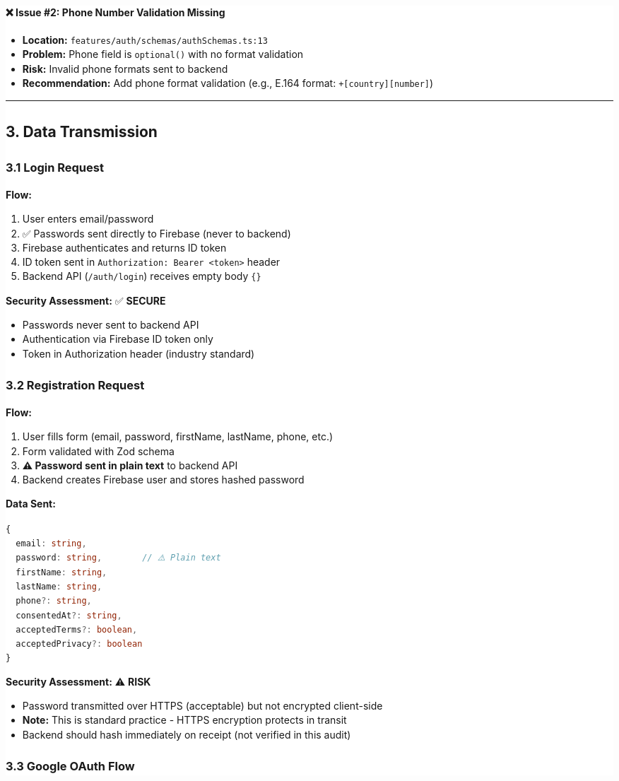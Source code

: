 #### ❌ **Issue #2: Phone Number Validation Missing**
- **Location:** `features/auth/schemas/authSchemas.ts:13`
- **Problem:** Phone field is `optional()` with no format validation
- **Risk:** Invalid phone formats sent to backend
- **Recommendation:** Add phone format validation (e.g., E.164 format: `+[country][number]`)

---

## 3. Data Transmission

### 3.1 Login Request

**Flow:**
1. User enters email/password
2. ✅ Passwords sent directly to Firebase (never to backend)
3. Firebase authenticates and returns ID token
4. ID token sent in `Authorization: Bearer <token>` header
5. Backend API (`/auth/login`) receives empty body `{}`

**Security Assessment:** ✅ **SECURE**
- Passwords never sent to backend API
- Authentication via Firebase ID token only
- Token in Authorization header (industry standard)

### 3.2 Registration Request

**Flow:**
1. User fills form (email, password, firstName, lastName, phone, etc.)
2. Form validated with Zod schema
3. **⚠️ Password sent in plain text** to backend API
4. Backend creates Firebase user and stores hashed password

**Data Sent:**
```typescript
{
  email: string,
  password: string,        // ⚠️ Plain text
  firstName: string,
  lastName: string,
  phone?: string,
  consentedAt?: string,
  acceptedTerms?: boolean,
  acceptedPrivacy?: boolean
}
```

**Security Assessment:** ⚠️ **RISK**
- Password transmitted over HTTPS (acceptable) but not encrypted client-side
- **Note:** This is standard practice - HTTPS encryption protects in transit
- Backend should hash immediately on receipt (not verified in this audit)

### 3.3 Google OAuth Flow
